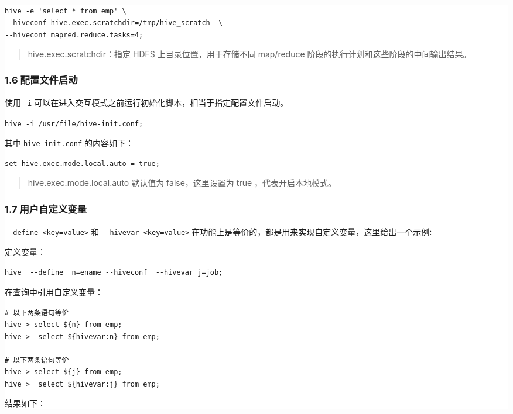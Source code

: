 ```
hive -e 'select * from emp' \
--hiveconf hive.exec.scratchdir=/tmp/hive_scratch  \
--hiveconf mapred.reduce.tasks=4;
```

> hive.exec.scratchdir：指定 HDFS 上目录位置，用于存储不同 map/reduce 阶段的执行计划和这些阶段的中间输出结果。
>

### 1.6 配置文件启动

使用 `-i` 可以在进入交互模式之前运行初始化脚本，相当于指定配置文件启动。

```
hive -i /usr/file/hive-init.conf;
```

其中 `hive-init.conf` 的内容如下：

```
set hive.exec.mode.local.auto = true;
```

> hive.exec.mode.local.auto 默认值为 false，这里设置为 true ，代表开启本地模式。
>

### 1.7 用户自定义变量

`--define <key=value>` 和 `--hivevar <key=value>` 在功能上是等价的，都是用来实现自定义变量，这里给出一个示例:

定义变量：

```
hive  --define  n=ename --hiveconf  --hivevar j=job;
```

在查询中引用自定义变量：

```
# 以下两条语句等价
hive > select ${n} from emp;
hive >  select ${hivevar:n} from emp;

# 以下两条语句等价
hive > select ${j} from emp;
hive >  select ${hivevar:j} from emp;
```

结果如下：
